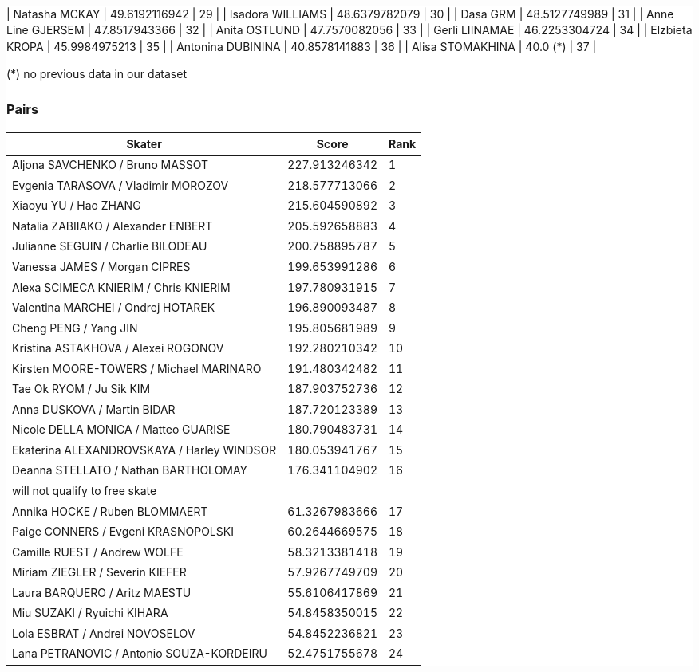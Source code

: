 | Natasha MCKAY            | 49.6192116942 | 29   |
| Isadora WILLIAMS         | 48.6379782079 | 30   |
| Dasa GRM                 | 48.5127749989 | 31   |
| Anne Line GJERSEM        | 47.8517943366 | 32   |
| Anita OSTLUND            | 47.7570082056 | 33   |
| Gerli LIINAMAE           | 46.2253304724 | 34   |
| Elzbieta KROPA           | 45.9984975213 | 35   |
| Antonina DUBININA        | 40.8578141883 | 36   |
| Alisa STOMAKHINA         | 40.0 (\*)     | 37   |

(\*) no previous data in our dataset

### Pairs
| Skater                                     | Score         | Rank |
|--------------------------------------------|---------------|------|
| Aljona SAVCHENKO / Bruno MASSOT            | 227.913246342 | 1    |
| Evgenia TARASOVA / Vladimir MOROZOV        | 218.577713066 | 2    |
| Xiaoyu YU / Hao ZHANG                      | 215.604590892 | 3    |
| Natalia ZABIIAKO / Alexander ENBERT        | 205.592658883 | 4    |
| Julianne SEGUIN / Charlie BILODEAU         | 200.758895787 | 5    |
| Vanessa JAMES / Morgan CIPRES              | 199.653991286 | 6    |
| Alexa SCIMECA KNIERIM / Chris KNIERIM      | 197.780931915 | 7    |
| Valentina MARCHEI / Ondrej HOTAREK         | 196.890093487 | 8    |
| Cheng PENG / Yang JIN                      | 195.805681989 | 9    |
| Kristina ASTAKHOVA / Alexei ROGONOV        | 192.280210342 | 10   |
| Kirsten MOORE-TOWERS / Michael MARINARO    | 191.480342482 | 11   |
| Tae Ok RYOM / Ju Sik KIM                   | 187.903752736 | 12   |
| Anna DUSKOVA / Martin BIDAR                | 187.720123389 | 13   |
| Nicole DELLA MONICA / Matteo GUARISE       | 180.790483731 | 14   |
| Ekaterina ALEXANDROVSKAYA / Harley WINDSOR | 180.053941767 | 15   |
| Deanna STELLATO / Nathan BARTHOLOMAY       | 176.341104902 | 16   |
| will not qualify to free skate             |               |      |
| Annika HOCKE / Ruben BLOMMAERT             | 61.3267983666 | 17   |
| Paige CONNERS / Evgeni KRASNOPOLSKI        | 60.2644669575 | 18   |
| Camille RUEST / Andrew WOLFE               | 58.3213381418 | 19   |
| Miriam ZIEGLER / Severin KIEFER            | 57.9267749709 | 20   |
| Laura BARQUERO / Aritz MAESTU              | 55.6106417869 | 21   |
| Miu SUZAKI / Ryuichi KIHARA                | 54.8458350015 | 22   |
| Lola ESBRAT / Andrei NOVOSELOV             | 54.8452236821 | 23   |
| Lana PETRANOVIC / Antonio SOUZA-KORDEIRU   | 52.4751755678 | 24   |